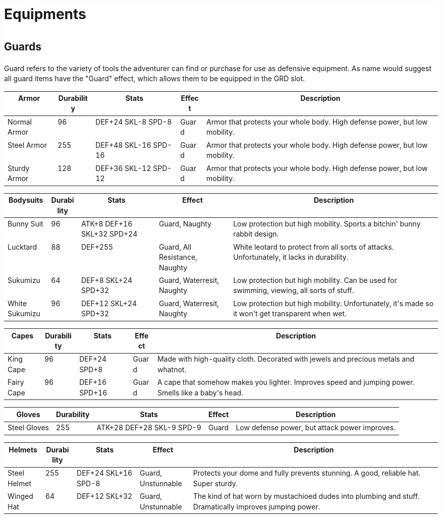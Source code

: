 # Equipments
## Guards
Guard refers to the variety of tools the adventurer can find or purchase for use as defensive equipment. As name would suggest all guard items have the "Guard" effect, which allows them to be equipped in the GRD slot.

|Armor|Durability|Stats|Effect|Description
|-|-|-|-|-
|Normal Armor|96|DEF+24 SKL-8 SPD-8|Guard|Armor that protects your whole body. High defense power, but low mobility.
Steel Armor|255|DEF+48 SKL-16 SPD-16|Guard|Armor that protects your whole body. High defense power, but low mobility.
Sturdy Armor|128|DEF+36 SKL-12 SPD-12|Guard|Armor that protects your whole body. High defense power, but low mobility.

|Bodysuits|Durability|Stats|Effect|Description
|-|-|-|-|-
|Bunny Suit|96|ATK+8 DEF+16 SKL+32 SPD+24|Guard, Naughty|Low protection but high mobility. Sports a bitchin' bunny rabbit design.
Lucktard|88|DEF+255|Guard, All Resistance, Naughty|White leotard to protect from all sorts of attacks. Unfortunately, it lacks in durability.
Sukumizu|64|DEF+8 SKL+24 SPD+32|Guard, Waterresit, Naughty|Low protection but high mobility. Can be used for swimming, viewing, all sorts of stuff.
White Sukumizu|96|DEF+12 SKL+24 SPD+32|Guard, Waterresit, Naughty|Low protection but high mobility. Unfortunately, it's made so it won't get transparent when wet.

|Capes|Durability|Stats|Effect|Description
|-|-|-|-|-
King Cape|96|DEF+24 SPD+8|Guard|Made with high-quality cloth. Decorated with jewels and precious metals and whatnot.
Fairy Cape|96|DEF+16 SPD+16|Guard|A cape that somehow makes you lighter. Improves speed and jumping power. Smells like a baby's head.

|Gloves|Durability|Stats|Effect|Description
|-|-|-|-|-
|Steel Gloves|255|ATK+28 DEF+28 SKL-9 SPD-9|Guard|Low defense power, but attack power improves.

|Helmets|Durability|Stats|Effect|Description
|-|-|-|-|-
|Steel Helmet|255|DEF+24 SKL+16 SPD-8|Guard, Unstunnable|Protects your dome and fully prevents stunning. A good, reliable hat. Super sturdy.
Winged Hat|64|DEF+12 SKL+32|Guard, Unstunnable|The kind of hat worn by mustachioed dudes into plumbing and stuff. Dramatically improves jumping power.
